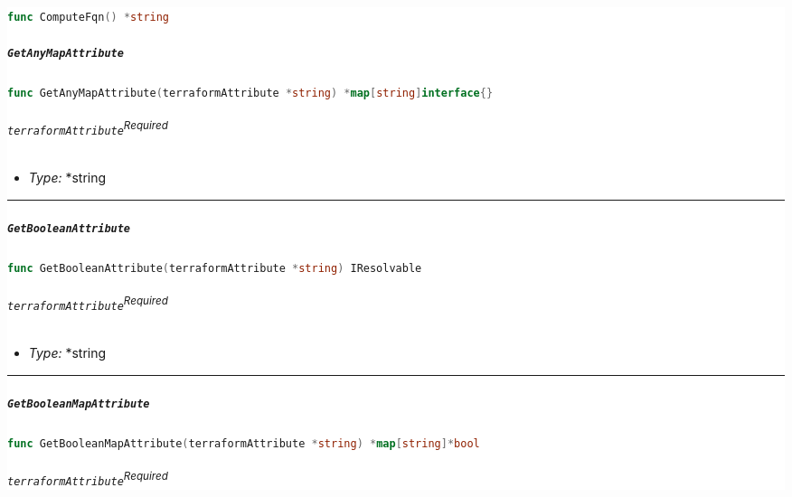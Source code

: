 ```go
func ComputeFqn() *string
```

##### `GetAnyMapAttribute` <a name="GetAnyMapAttribute" id="rhizo-co-terraform-provider-oci.dataOciDesktopsDesktopPool.DataOciDesktopsDesktopPoolAvailabilityPolicyOutputReference.getAnyMapAttribute"></a>

```go
func GetAnyMapAttribute(terraformAttribute *string) *map[string]interface{}
```

###### `terraformAttribute`<sup>Required</sup> <a name="terraformAttribute" id="rhizo-co-terraform-provider-oci.dataOciDesktopsDesktopPool.DataOciDesktopsDesktopPoolAvailabilityPolicyOutputReference.getAnyMapAttribute.parameter.terraformAttribute"></a>

- *Type:* *string

---

##### `GetBooleanAttribute` <a name="GetBooleanAttribute" id="rhizo-co-terraform-provider-oci.dataOciDesktopsDesktopPool.DataOciDesktopsDesktopPoolAvailabilityPolicyOutputReference.getBooleanAttribute"></a>

```go
func GetBooleanAttribute(terraformAttribute *string) IResolvable
```

###### `terraformAttribute`<sup>Required</sup> <a name="terraformAttribute" id="rhizo-co-terraform-provider-oci.dataOciDesktopsDesktopPool.DataOciDesktopsDesktopPoolAvailabilityPolicyOutputReference.getBooleanAttribute.parameter.terraformAttribute"></a>

- *Type:* *string

---

##### `GetBooleanMapAttribute` <a name="GetBooleanMapAttribute" id="rhizo-co-terraform-provider-oci.dataOciDesktopsDesktopPool.DataOciDesktopsDesktopPoolAvailabilityPolicyOutputReference.getBooleanMapAttribute"></a>

```go
func GetBooleanMapAttribute(terraformAttribute *string) *map[string]*bool
```

###### `terraformAttribute`<sup>Required</sup> <a name="terraformAttribute" id="rhizo-co-terraform-provider-oci.dataOciDesktopsDesktopPool.DataOciDesktopsDesktopPoolAvailabilityPolicyOutputReference.getBooleanMapAttribute.parameter.terraformAttribute"></a>
